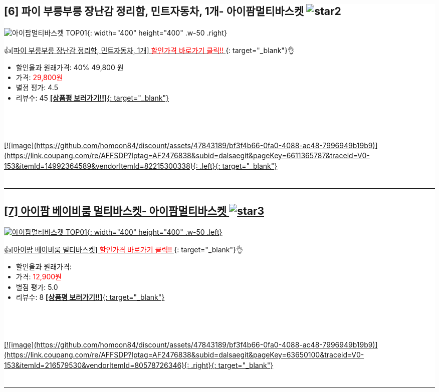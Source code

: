 
        
       
## [6] 파이 부릉부릉 장난감 정리함, 민트자동차, 1개- 아이팜멀티바스켓  <img width="81" alt="star2" src="https://user-images.githubusercontent.com/78655692/151471960-29c5febe-c509-4c6d-99f4-a2203eb193c5.png">

![아이팜멀티바스켓 TOP01](https://thumbnail7.coupangcdn.com/thumbnails/remote/230x230ex/image/vendor_inventory/5306/fc4e7c762256f3bab6bb69c726eccda395c11bd4121c40ae48b0f1a7dc50.jpg){: width="400" height="400" .w-50 .right}


👍<a href="https://link.coupang.com/re/AFFSDP?lptag=AF2476838&subid=dalsaegit&pageKey=6611365787&traceid=V0-153&itemId=14992364589&vendorItemId=82215300338">[파이 부릉부릉 장난감 정리함, 민트자동차, 1개]<font color=red> 할인가격 바로가기 클릭!! </font></a>{: target="_blank"}👌
<br>
- 할인율과 원래가격: 40%  49,800   원
- 가격: <span style='color:red'>29,800원</span>
- 별점 평가: 4.5
- 리뷰수: 45 <a href="https://link.coupang.com/re/AFFSDP?lptag=AF2476838&subid=dalsaegit&pageKey=6611365787&traceid=V0-153&itemId=14992364589&vendorItemId=82215300338"> <strong>[상품평 보러가기!!]</strong>{: target="_blank"}
<br>
<br>
<br>
[![image](https://github.com/homoon84/discount/assets/47843189/bf3f4b66-0fa0-4088-ac48-7996949b19b9)](https://link.coupang.com/re/AFFSDP?lptag=AF2476838&subid=dalsaegit&pageKey=6611365787&traceid=V0-153&itemId=14992364589&vendorItemId=82215300338){: .left}{: target="_blank"}
<br>
<br>

---

        
       
## [7] 아이팜 베이비룸 멀티바스켓- 아이팜멀티바스켓  <img width="81" alt="star3" src="https://user-images.githubusercontent.com/78655692/151471989-9e21d7a8-a7b6-44b0-b598-2bb204b56b00.png">

![아이팜멀티바스켓 TOP01](https://thumbnail10.coupangcdn.com/thumbnails/remote/230x230ex/image/product/image/vendoritem/2018/03/02/3522521035/daa20df3-6c78-472e-9ff5-4a7f4779690b.jpg){: width="400" height="400" .w-50 .left}


👍<a href="https://link.coupang.com/re/AFFSDP?lptag=AF2476838&subid=dalsaegit&pageKey=63650100&traceid=V0-153&itemId=216579530&vendorItemId=80578726346">[아이팜 베이비룸 멀티바스켓]<font color=red> 할인가격 바로가기 클릭!! </font></a>{: target="_blank"}👌
<br>
- 할인율과 원래가격: 
- 가격: <span style='color:red'>12,900원</span>
- 별점 평가: 5.0
- 리뷰수: 8 <a href="https://link.coupang.com/re/AFFSDP?lptag=AF2476838&subid=dalsaegit&pageKey=63650100&traceid=V0-153&itemId=216579530&vendorItemId=80578726346"> <strong>[상품평 보러가기!!]</strong>{: target="_blank"}
<br>
<br>
<br>
[![image](https://github.com/homoon84/discount/assets/47843189/bf3f4b66-0fa0-4088-ac48-7996949b19b9)](https://link.coupang.com/re/AFFSDP?lptag=AF2476838&subid=dalsaegit&pageKey=63650100&traceid=V0-153&itemId=216579530&vendorItemId=80578726346){: .right}{: target="_blank"}
<br>
<br>

---
